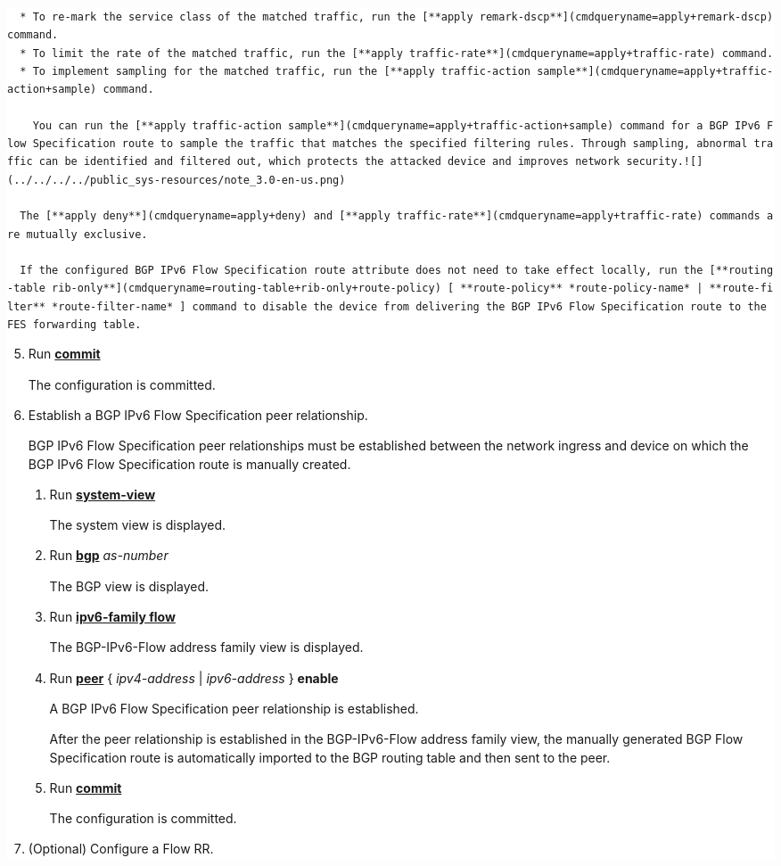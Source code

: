       * To re-mark the service class of the matched traffic, run the [**apply remark-dscp**](cmdqueryname=apply+remark-dscp) command.
      * To limit the rate of the matched traffic, run the [**apply traffic-rate**](cmdqueryname=apply+traffic-rate) command.
      * To implement sampling for the matched traffic, run the [**apply traffic-action sample**](cmdqueryname=apply+traffic-action+sample) command.
        
        You can run the [**apply traffic-action sample**](cmdqueryname=apply+traffic-action+sample) command for a BGP IPv6 Flow Specification route to sample the traffic that matches the specified filtering rules. Through sampling, abnormal traffic can be identified and filtered out, which protects the attacked device and improves network security.![](../../../../public_sys-resources/note_3.0-en-us.png) 
      
      The [**apply deny**](cmdqueryname=apply+deny) and [**apply traffic-rate**](cmdqueryname=apply+traffic-rate) commands are mutually exclusive.
      
      If the configured BGP IPv6 Flow Specification route attribute does not need to take effect locally, run the [**routing-table rib-only**](cmdqueryname=routing-table+rib-only+route-policy) [ **route-policy** *route-policy-name* | **route-filter** *route-filter-name* ] command to disable the device from delivering the BGP IPv6 Flow Specification route to the FES forwarding table.
   5. Run [**commit**](cmdqueryname=commit)
      
      
      
      The configuration is committed.
2. Establish a BGP IPv6 Flow Specification peer relationship.
   
   
   
   BGP IPv6 Flow Specification peer relationships must be established between the network ingress and device on which the BGP IPv6 Flow Specification route is manually created.
   
   
   
   1. Run [**system-view**](cmdqueryname=system-view)
      
      
      
      The system view is displayed.
   2. Run [**bgp**](cmdqueryname=bgp) *as-number*
      
      
      
      The BGP view is displayed.
   3. Run [**ipv6-family flow**](cmdqueryname=ipv6-family+flow)
      
      
      
      The BGP-IPv6-Flow address family view is displayed.
   4. Run [**peer**](cmdqueryname=peer+enable) { *ipv4-address* | *ipv6-address* } **enable**
      
      
      
      A BGP IPv6 Flow Specification peer relationship is established.
      
      
      
      After the peer relationship is established in the BGP-IPv6-Flow address family view, the manually generated BGP Flow Specification route is automatically imported to the BGP routing table and then sent to the peer.
   5. Run [**commit**](cmdqueryname=commit)
      
      
      
      The configuration is committed.
3. (Optional) Configure a Flow RR.
   